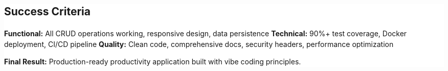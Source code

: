 ## Success Criteria

**Functional:** All CRUD operations working, responsive design, data persistence
**Technical:** 90%+ test coverage, Docker deployment, CI/CD pipeline
**Quality:** Clean code, comprehensive docs, security headers, performance optimization

**Final Result:** Production-ready productivity application built with vibe coding principles.